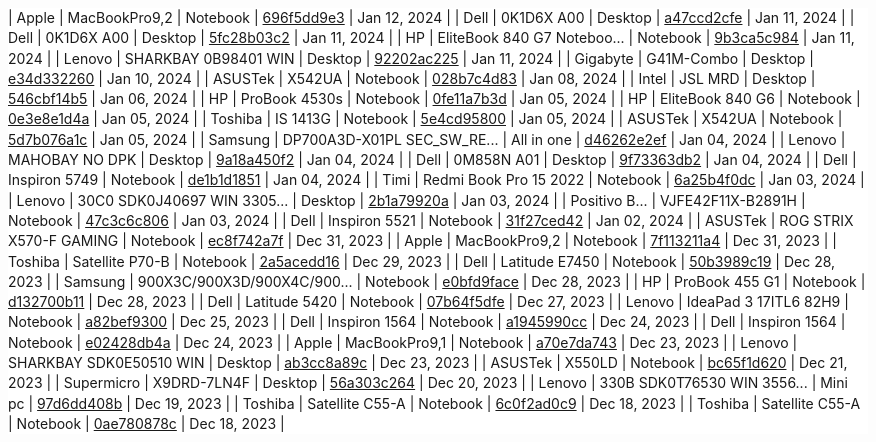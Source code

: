 | Apple         | MacBookPro9,2               | Notebook    | [696f5dd9e3](https://linux-hardware.org/?probe=696f5dd9e3) | Jan 12, 2024 |
| Dell          | 0K1D6X A00                  | Desktop     | [a47ccd2cfe](https://linux-hardware.org/?probe=a47ccd2cfe) | Jan 11, 2024 |
| Dell          | 0K1D6X A00                  | Desktop     | [5fc28b03c2](https://linux-hardware.org/?probe=5fc28b03c2) | Jan 11, 2024 |
| HP            | EliteBook 840 G7 Noteboo... | Notebook    | [9b3ca5c984](https://linux-hardware.org/?probe=9b3ca5c984) | Jan 11, 2024 |
| Lenovo        | SHARKBAY 0B98401 WIN        | Desktop     | [92202ac225](https://linux-hardware.org/?probe=92202ac225) | Jan 11, 2024 |
| Gigabyte      | G41M-Combo                  | Desktop     | [e34d332260](https://linux-hardware.org/?probe=e34d332260) | Jan 10, 2024 |
| ASUSTek       | X542UA                      | Notebook    | [028b7c4d83](https://linux-hardware.org/?probe=028b7c4d83) | Jan 08, 2024 |
| Intel         | JSL MRD                     | Desktop     | [546cbf14b5](https://linux-hardware.org/?probe=546cbf14b5) | Jan 06, 2024 |
| HP            | ProBook 4530s               | Notebook    | [0fe11a7b3d](https://linux-hardware.org/?probe=0fe11a7b3d) | Jan 05, 2024 |
| HP            | EliteBook 840 G6            | Notebook    | [0e3e8e1d4a](https://linux-hardware.org/?probe=0e3e8e1d4a) | Jan 05, 2024 |
| Toshiba       | IS 1413G                    | Notebook    | [5e4cd95800](https://linux-hardware.org/?probe=5e4cd95800) | Jan 05, 2024 |
| ASUSTek       | X542UA                      | Notebook    | [5d7b076a1c](https://linux-hardware.org/?probe=5d7b076a1c) | Jan 05, 2024 |
| Samsung       | DP700A3D-X01PL SEC_SW_RE... | All in one  | [d46262e2ef](https://linux-hardware.org/?probe=d46262e2ef) | Jan 04, 2024 |
| Lenovo        | MAHOBAY NO DPK              | Desktop     | [9a18a450f2](https://linux-hardware.org/?probe=9a18a450f2) | Jan 04, 2024 |
| Dell          | 0M858N A01                  | Desktop     | [9f73363db2](https://linux-hardware.org/?probe=9f73363db2) | Jan 04, 2024 |
| Dell          | Inspiron 5749               | Notebook    | [de1b1d1851](https://linux-hardware.org/?probe=de1b1d1851) | Jan 04, 2024 |
| Timi          | Redmi Book Pro 15 2022      | Notebook    | [6a25b4f0dc](https://linux-hardware.org/?probe=6a25b4f0dc) | Jan 03, 2024 |
| Lenovo        | 30C0 SDK0J40697 WIN 3305... | Desktop     | [2b1a79920a](https://linux-hardware.org/?probe=2b1a79920a) | Jan 03, 2024 |
| Positivo B... | VJFE42F11X-B2891H           | Notebook    | [47c3c6c806](https://linux-hardware.org/?probe=47c3c6c806) | Jan 03, 2024 |
| Dell          | Inspiron 5521               | Notebook    | [31f27ced42](https://linux-hardware.org/?probe=31f27ced42) | Jan 02, 2024 |
| ASUSTek       | ROG STRIX X570-F GAMING     | Notebook    | [ec8f742a7f](https://linux-hardware.org/?probe=ec8f742a7f) | Dec 31, 2023 |
| Apple         | MacBookPro9,2               | Notebook    | [7f113211a4](https://linux-hardware.org/?probe=7f113211a4) | Dec 31, 2023 |
| Toshiba       | Satellite P70-B             | Notebook    | [2a5acedd16](https://linux-hardware.org/?probe=2a5acedd16) | Dec 29, 2023 |
| Dell          | Latitude E7450              | Notebook    | [50b3989c19](https://linux-hardware.org/?probe=50b3989c19) | Dec 28, 2023 |
| Samsung       | 900X3C/900X3D/900X4C/900... | Notebook    | [e0bfd9face](https://linux-hardware.org/?probe=e0bfd9face) | Dec 28, 2023 |
| HP            | ProBook 455 G1              | Notebook    | [d132700b11](https://linux-hardware.org/?probe=d132700b11) | Dec 28, 2023 |
| Dell          | Latitude 5420               | Notebook    | [07b64f5dfe](https://linux-hardware.org/?probe=07b64f5dfe) | Dec 27, 2023 |
| Lenovo        | IdeaPad 3 17ITL6 82H9       | Notebook    | [a82bef9300](https://linux-hardware.org/?probe=a82bef9300) | Dec 25, 2023 |
| Dell          | Inspiron 1564               | Notebook    | [a1945990cc](https://linux-hardware.org/?probe=a1945990cc) | Dec 24, 2023 |
| Dell          | Inspiron 1564               | Notebook    | [e02428db4a](https://linux-hardware.org/?probe=e02428db4a) | Dec 24, 2023 |
| Apple         | MacBookPro9,1               | Notebook    | [a70e7da743](https://linux-hardware.org/?probe=a70e7da743) | Dec 23, 2023 |
| Lenovo        | SHARKBAY SDK0E50510 WIN     | Desktop     | [ab3cc8a89c](https://linux-hardware.org/?probe=ab3cc8a89c) | Dec 23, 2023 |
| ASUSTek       | X550LD                      | Notebook    | [bc65f1d620](https://linux-hardware.org/?probe=bc65f1d620) | Dec 21, 2023 |
| Supermicro    | X9DRD-7LN4F                 | Desktop     | [56a303c264](https://linux-hardware.org/?probe=56a303c264) | Dec 20, 2023 |
| Lenovo        | 330B SDK0T76530 WIN 3556... | Mini pc     | [97d6dd408b](https://linux-hardware.org/?probe=97d6dd408b) | Dec 19, 2023 |
| Toshiba       | Satellite C55-A             | Notebook    | [6c0f2ad0c9](https://linux-hardware.org/?probe=6c0f2ad0c9) | Dec 18, 2023 |
| Toshiba       | Satellite C55-A             | Notebook    | [0ae780878c](https://linux-hardware.org/?probe=0ae780878c) | Dec 18, 2023 |